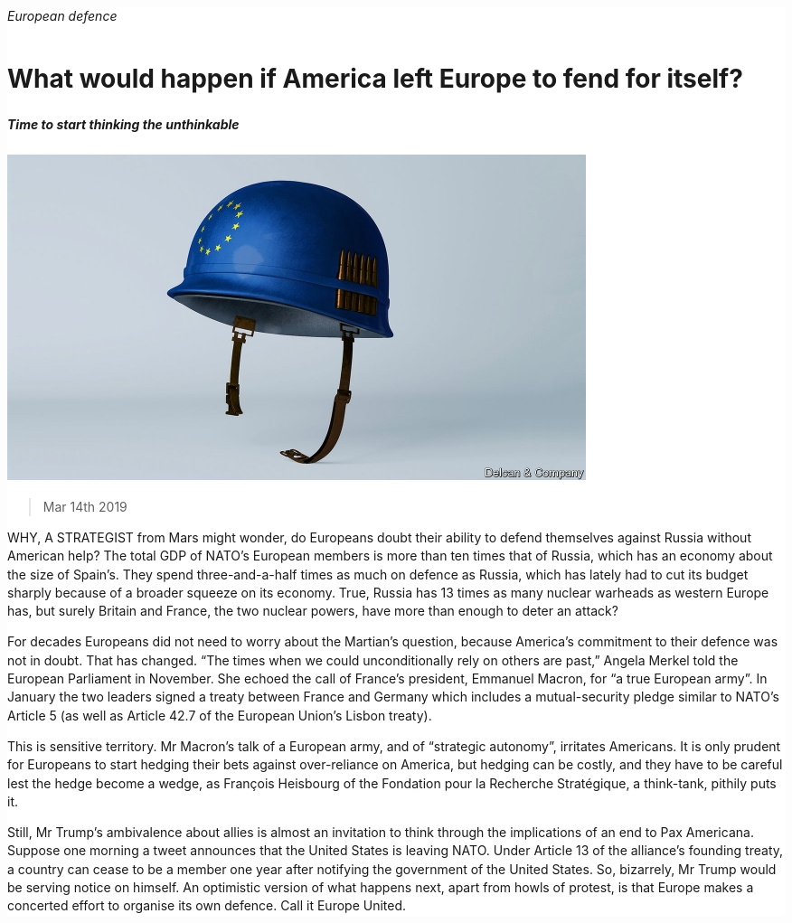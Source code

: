###### European defence

# What would happen if America left Europe to fend for itself? 

##### Time to start thinking the unthinkable 

![image](images/20190316_SRD003_0.jpg) 

> Mar 14th 2019 

WHY, A STRATEGIST from Mars might wonder, do Europeans doubt their ability to defend themselves against Russia without American help? The total GDP of NATO’s European members is more than ten times that of Russia, which has an economy about the size of Spain’s. They spend three-and-a-half times as much on defence as Russia, which has lately had to cut its budget sharply because of a broader squeeze on its economy. True, Russia has 13 times as many nuclear warheads as western Europe has, but surely Britain and France, the two nuclear powers, have more than enough to deter an attack? 

For decades Europeans did not need to worry about the Martian’s question, because America’s commitment to their defence was not in doubt. That has changed. “The times when we could unconditionally rely on others are past,” Angela Merkel told the European Parliament in November. She echoed the call of France’s president, Emmanuel Macron, for “a true European army”. In January the two leaders signed a treaty between France and Germany which includes a mutual-security pledge similar to NATO’s Article 5 (as well as Article 42.7 of the European Union’s Lisbon treaty). 

This is sensitive territory. Mr Macron’s talk of a European army, and of “strategic autonomy”, irritates Americans. It is only prudent for Europeans to start hedging their bets against over-reliance on America, but hedging can be costly, and they have to be careful lest the hedge become a wedge, as François Heisbourg of the Fondation pour la Recherche Stratégique, a think-tank, pithily puts it. 

Still, Mr Trump’s ambivalence about allies is almost an invitation to think through the implications of an end to Pax Americana. Suppose one morning a tweet announces that the United States is leaving NATO. Under Article 13 of the alliance’s founding treaty, a country can cease to be a member one year after notifying the government of the United States. So, bizarrely, Mr Trump would be serving notice on himself. An optimistic version of what happens next, apart from howls of protest, is that Europe makes a concerted effort to organise its own defence. Call it Europe United. 
